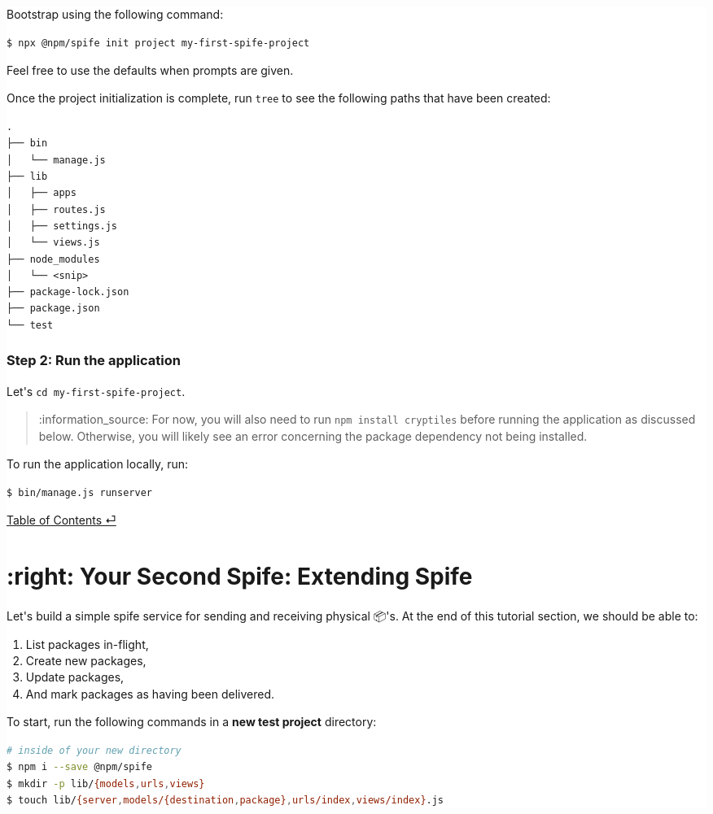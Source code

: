 Bootstrap using the following command:

```bash
$ npx @npm/spife init project my-first-spife-project
```

Feel free to use the defaults when prompts are given.

Once the project initialization is complete, run `tree` to see the following paths that have been created:

```console
.
├── bin
│   └── manage.js
├── lib
│   ├── apps
│   ├── routes.js
│   ├── settings.js
│   └── views.js
├── node_modules 
│   └── <snip>
├── package-lock.json
├── package.json
└── test
```

### Step 2: Run the application 
Let's `cd my-first-spife-project`.

> :information\_source: For now, you will also need to run `npm install cryptiles` before running the application as discussed below. Otherwise, you will likely see an error concerning the package dependency not being installed.

To run the application locally, run:

```bash
$ bin/manage.js runserver
```


[Table of Contents ⏎](#books-table-of-contents)


# :right: Your Second Spife: Extending Spife
Let's build a simple spife service for sending and receiving physical
:package:'s. At the end of this tutorial section, we should be able to:

1. List packages in-flight,
2. Create new packages,
3. Update packages,
4. And mark packages as having been delivered.

To start, run the following commands in a **new test project** directory:

```bash
# inside of your new directory
$ npm i --save @npm/spife
$ mkdir -p lib/{models,urls,views}
$ touch lib/{server,models/{destination,package},urls/index,views/index}.js
```
